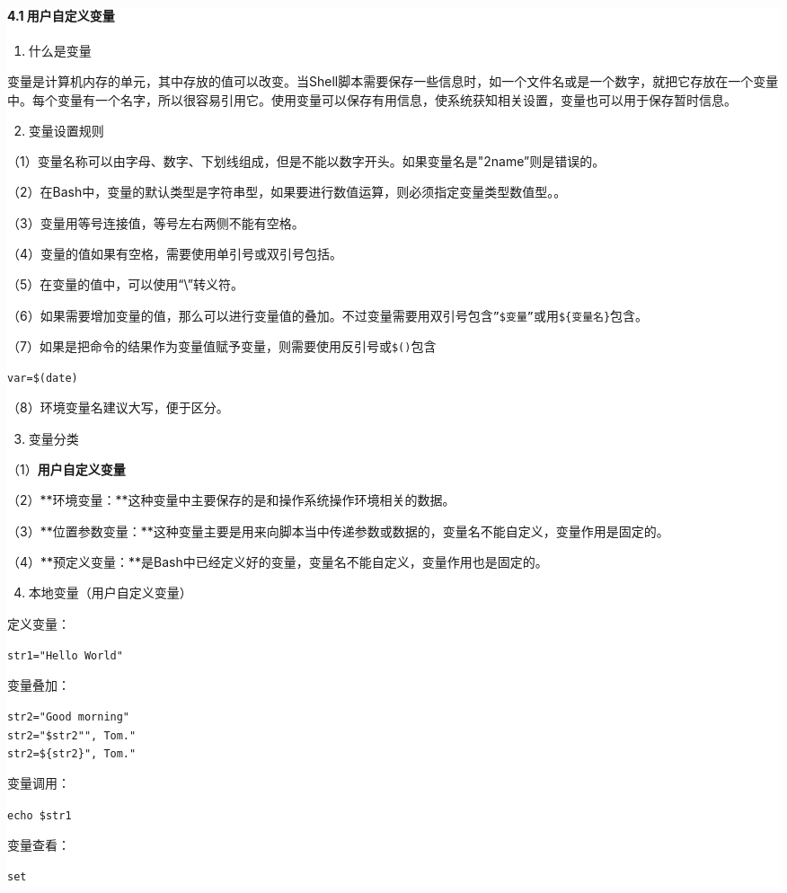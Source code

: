 #### 4.1 用户自定义变量

1. 什么是变量

变量是计算机内存的单元，其中存放的值可以改变。当Shell脚本需要保存一些信息时，如一个文件名或是一个数字，就把它存放在一个变量中。每个变量有一个名字，所以很容易引用它。使用变量可以保存有用信息，使系统获知相关设置，变量也可以用于保存暂时信息。

2. 变量设置规则

 （1）变量名称可以由字母、数字、下划线组成，但是不能以数字开头。如果变量名是"2name”则是错误的。

（2）在Bash中，变量的默认类型是字符串型，如果要进行数值运算，则必须指定变量类型数值型。。

（3）变量用等号连接值，等号左右两侧不能有空格。

（4）变量的值如果有空格，需要使用单引号或双引号包括。

（5）在变量的值中，可以使用“\”转义符。

（6）如果需要增加变量的值，那么可以进行变量值的叠加。不过变量需要用双引号包含`”$变量”`或用`${变量名}`包含。

（7）如果是把命令的结果作为变量值赋予变量，则需要使用反引号或`$()`包含

```
var=$(date)
```

（8）环境变量名建议大写，便于区分。

3. 变量分类

（1）**用户自定义变量**

（2）**环境变量：**这种变量中主要保存的是和操作系统操作环境相关的数据。

（3）**位置参数变量：**这种变量主要是用来向脚本当中传递参数或数据的，变量名不能自定义，变量作用是固定的。

（4）**预定义变量：**是Bash中已经定义好的变量，变量名不能自定义，变量作用也是固定的。

4. 本地变量（用户自定义变量）

定义变量：

```
str1="Hello World"
```

变量叠加：

```
str2="Good morning"
str2="$str2"", Tom."
str2=${str2}", Tom."
```

变量调用：

```
echo $str1
```

变量查看：

```
set
```
